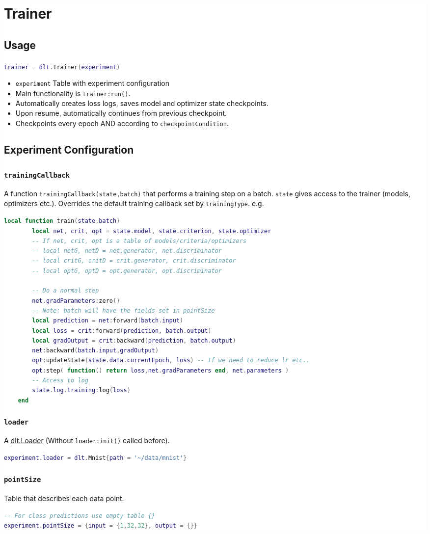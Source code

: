 # Trainer

## Usage
```lua
trainer = dlt.Trainer(experiment)
```
* `experiment` Table with experiment configuration
* Main functionality is `trainer:run()`.
* Automatically creates loss logs, saves model and optimizer state checkpoints.
* Upon resume, automatically continues from previous checkpoint.
* Checkpoints every epoch AND according to `checkpointCondition`.

## Experiment Configuration

### `trainingCallback`
A function `trainingCallback(state,batch)` that performs a training step on a batch. `state` gives access to the trainer (models, optimizers etc.). Overrides the default training callback set by `trainingType`.
e.g.
```lua
local function train(state,batch)
        local net, crit, opt = state.model, state.criterion, state.optimizer
        -- If net, crit, opt is a table of models/criteria/optimizers
        -- local netG, netD = net.generator, net.discriminator
        -- local critG, critD = crit.generator, crit.discriminator
        -- local optG, optD = opt.generator, opt.discriminator
        
        -- Do a normal step
        net.gradParameters:zero()
        -- Note: batch will have the fields set in pointSize
        local prediction = net:forward(batch.input)
        local loss = crit:forward(prediction, batch.output)
        local gradOutput = crit:backward(prediction, batch.output)
        net:backward(batch.input,gradOutput)
        opt:updateState(state.data.currentEpoch, loss) -- If we need to reduce lr etc..
        opt:step( function() return loss,net.gradParameters end, net.parameters )
        -- Access to log
        state.log.training:log(loss)
    end
```

### `loader`
A [dlt.Loader](loader.md) (Without `loader:init()` called before).
```lua
experiment.loader = dlt.Mnist{path = '~/data/mnist'}
```
### `pointSize`
Table that describes each data point.
```lua
-- For class predictions use empty table {}
experiment.pointSize = {input = {1,32,32}, output = {}}
```
